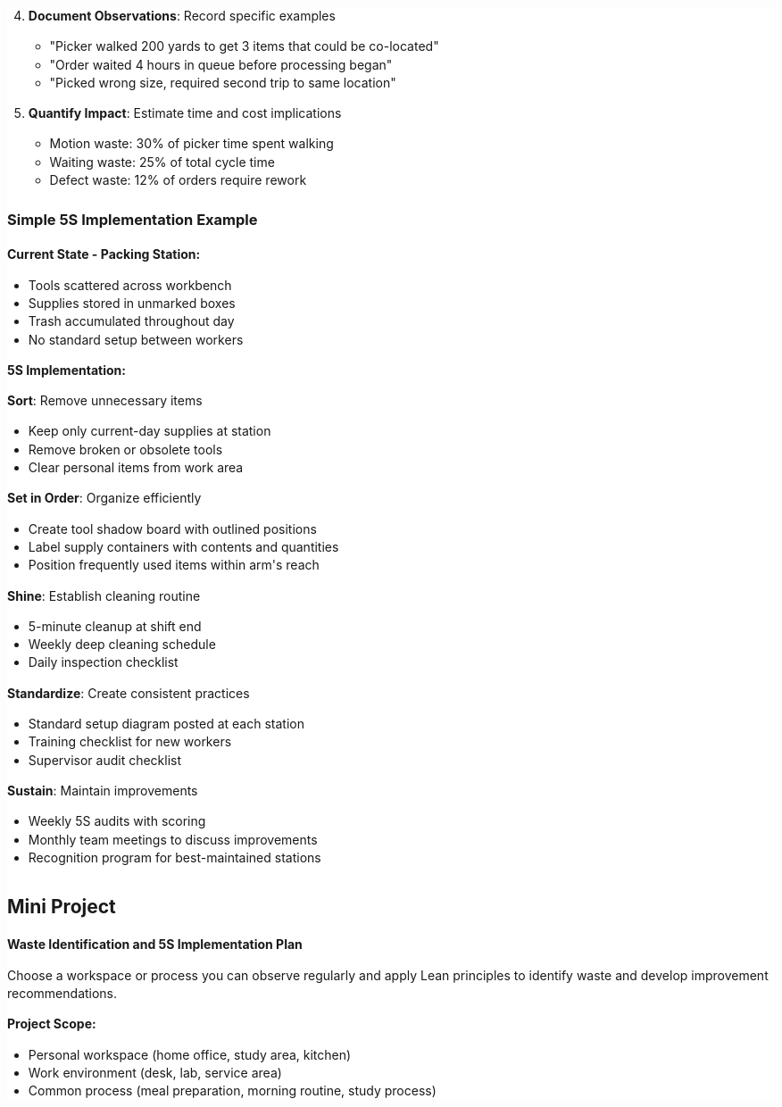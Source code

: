 4. **Document Observations**: Record specific examples
   - "Picker walked 200 yards to get 3 items that could be co-located"
   - "Order waited 4 hours in queue before processing began"
   - "Picked wrong size, required second trip to same location"

5. **Quantify Impact**: Estimate time and cost implications
   - Motion waste: 30% of picker time spent walking
   - Waiting waste: 25% of total cycle time
   - Defect waste: 12% of orders require rework

### Simple 5S Implementation Example

**Current State - Packing Station:**
- Tools scattered across workbench
- Supplies stored in unmarked boxes
- Trash accumulated throughout day
- No standard setup between workers

**5S Implementation:**

**Sort**: Remove unnecessary items
- Keep only current-day supplies at station
- Remove broken or obsolete tools
- Clear personal items from work area

**Set in Order**: Organize efficiently
- Create tool shadow board with outlined positions
- Label supply containers with contents and quantities
- Position frequently used items within arm's reach

**Shine**: Establish cleaning routine
- 5-minute cleanup at shift end
- Weekly deep cleaning schedule
- Daily inspection checklist

**Standardize**: Create consistent practices
- Standard setup diagram posted at each station
- Training checklist for new workers
- Supervisor audit checklist

**Sustain**: Maintain improvements
- Weekly 5S audits with scoring
- Monthly team meetings to discuss improvements
- Recognition program for best-maintained stations

## Mini Project

**Waste Identification and 5S Implementation Plan**

Choose a workspace or process you can observe regularly and apply Lean principles to identify waste and develop improvement recommendations.

**Project Scope:**
- Personal workspace (home office, study area, kitchen)
- Work environment (desk, lab, service area)
- Common process (meal preparation, morning routine, study process)
